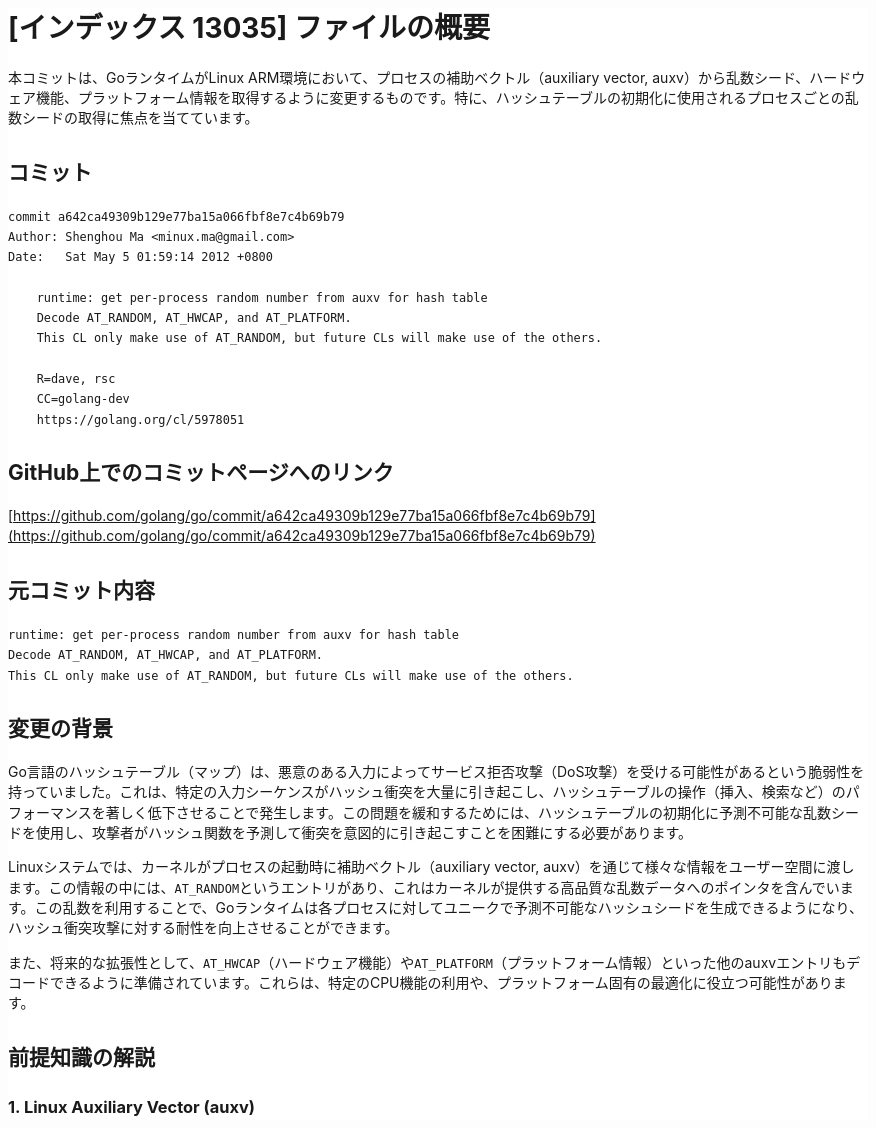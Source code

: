 # [インデックス 13035] ファイルの概要

本コミットは、GoランタイムがLinux ARM環境において、プロセスの補助ベクトル（auxiliary vector, auxv）から乱数シード、ハードウェア機能、プラットフォーム情報を取得するように変更するものです。特に、ハッシュテーブルの初期化に使用されるプロセスごとの乱数シードの取得に焦点を当てています。

## コミット

```
commit a642ca49309b129e77ba15a066fbf8e7c4b69b79
Author: Shenghou Ma <minux.ma@gmail.com>
Date:   Sat May 5 01:59:14 2012 +0800

    runtime: get per-process random number from auxv for hash table
    Decode AT_RANDOM, AT_HWCAP, and AT_PLATFORM.
    This CL only make use of AT_RANDOM, but future CLs will make use of the others.
    
    R=dave, rsc
    CC=golang-dev
    https://golang.org/cl/5978051
```

## GitHub上でのコミットページへのリンク

[https://github.com/golang/go/commit/a642ca49309b129e77ba15a066fbf8e7c4b69b79](https://github.com/golang/go/commit/a642ca49309b129e77ba15a066fbf8e7c4b69b79)

## 元コミット内容

```
runtime: get per-process random number from auxv for hash table
Decode AT_RANDOM, AT_HWCAP, and AT_PLATFORM.
This CL only make use of AT_RANDOM, but future CLs will make use of the others.
```

## 変更の背景

Go言語のハッシュテーブル（マップ）は、悪意のある入力によってサービス拒否攻撃（DoS攻撃）を受ける可能性があるという脆弱性を持っていました。これは、特定の入力シーケンスがハッシュ衝突を大量に引き起こし、ハッシュテーブルの操作（挿入、検索など）のパフォーマンスを著しく低下させることで発生します。この問題を緩和するためには、ハッシュテーブルの初期化に予測不可能な乱数シードを使用し、攻撃者がハッシュ関数を予測して衝突を意図的に引き起こすことを困難にする必要があります。

Linuxシステムでは、カーネルがプロセスの起動時に補助ベクトル（auxiliary vector, auxv）を通じて様々な情報をユーザー空間に渡します。この情報の中には、`AT_RANDOM`というエントリがあり、これはカーネルが提供する高品質な乱数データへのポインタを含んでいます。この乱数を利用することで、Goランタイムは各プロセスに対してユニークで予測不可能なハッシュシードを生成できるようになり、ハッシュ衝突攻撃に対する耐性を向上させることができます。

また、将来的な拡張性として、`AT_HWCAP`（ハードウェア機能）や`AT_PLATFORM`（プラットフォーム情報）といった他のauxvエントリもデコードできるように準備されています。これらは、特定のCPU機能の利用や、プラットフォーム固有の最適化に役立つ可能性があります。

## 前提知識の解説

### 1. Linux Auxiliary Vector (auxv)
